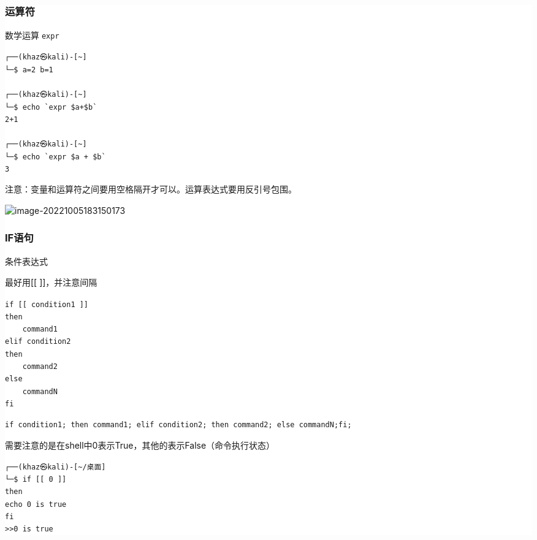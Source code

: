 



### 运算符

数学运算 `expr`

```shell
┌──(khaz㉿kali)-[~]
└─$ a=2 b=1 

┌──(khaz㉿kali)-[~]
└─$ echo `expr $a+$b`
2+1

┌──(khaz㉿kali)-[~]
└─$ echo `expr $a + $b`
3

```

注意：变量和运算符之间要用空格隔开才可以。运算表达式要用反引号包围。







![image-20221005183150173](../images/image-20221005183150173-1686151304119.png)





### IF语句

条件表达式

最好用[[   ]]，并注意间隔

```shell
if [[ condition1 ]]  
then
    command1
elif condition2 
then 
    command2
else
    commandN
fi
```

```shell
if condition1; then command1; elif condition2; then command2; else commandN;fi;
```

需要注意的是在shell中0表示True，其他的表示False（命令执行状态）

```shell
┌──(khaz㉿kali)-[~/桌面]
└─$ if [[ 0 ]]
then
echo 0 is true
fi
>>0 is true

```
